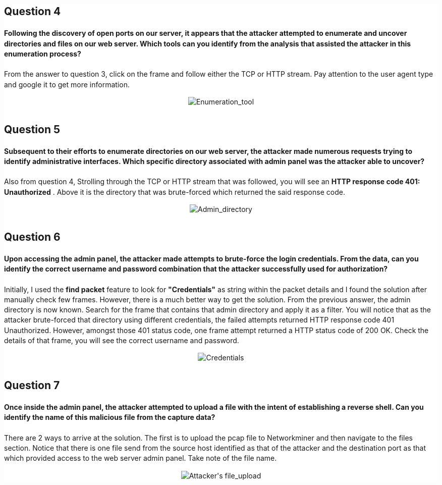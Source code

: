 <h2>Question 4 </h2>
<b>Following the discovery of open ports on our server, it appears that the attacker attempted to enumerate and uncover directories and files on our web server. Which tools can you identify from the analysis that assisted the attacker in this enumeration process? </b><br />
<br> From the answer to question 3, click on the frame and follow either the TCP or HTTP stream. Pay attention to the user agent type and google it to get more information.

<p align="center">
<img src="https://imgur.com/TiajAMr.png" height="100%" width="80%" alt="Enumeration_tool"/> 
</br>

<h2>Question 5 </h2>
<b>Subsequent to their efforts to enumerate directories on our web server, the attacker made numerous requests trying to identify administrative interfaces. Which specific directory associated with admin panel was the attacker able to uncover?</b><br />
<br> Also from question 4, Strolling through the TCP or HTTP stream that was followed, you will see an <b>HTTP response code 401: Unauthorized</b> . Above it is the directory that was brute-forced which returned the said response code. <br />

<p align="center">
<img src="https://imgur.com/XdVB8w8.png" height="100%" width="80%" alt="Admin_directory"/> 
<br/>

<h2>Question 6 </h2>
<b>Upon accessing the admin panel, the attacker made attempts to brute-force the login credentials. From the data, can you identify the correct username and password combination that the attacker successfully used for authorization?</b><br />
<br> Initially, I used the <b>find packet</b> feature to look for <b>"Credentials"</b> as string within the packet details and I found the solution after manually check few frames. However, there is a much better way to get the solution. From the previous answer, the admin directory is now known. Search for the frame that contains that admin directory and apply it as a filter. You will notice that as the attacker brute-forced that directory using different credentials, the failed attempts returned HTTP response code 401 Unauthorized. However, amongst those 401 status code, one frame attempt returned a HTTP status code of 200 OK. Check the details of that frame, you will see the correct username and password.<br />

<p align="center">
<img src="https://imgur.com/OPcixPu.png" height="100%" width="80%" alt="Credentials"/> 
<br />

  
<h2>Question 7 </h2>
<b>Once inside the admin panel, the attacker attempted to upload a file with the intent of establishing a reverse shell. Can you identify the name of this malicious file from the capture data?</b><br />
<br>There are 2 ways to arrive at the solution. The first is to upload the pcap file to Networkminer and then navigate to the files section. Notice that there is one file send from the source host identified as that of the attacker and the destination port as that which provided access to the web server admin panel. Take note of the file name.

<p align="center">
<img src="https://imgur.com/yANADqF.png" height="100%" width="80%" alt="Attacker's file_upload"/> 
<br />

